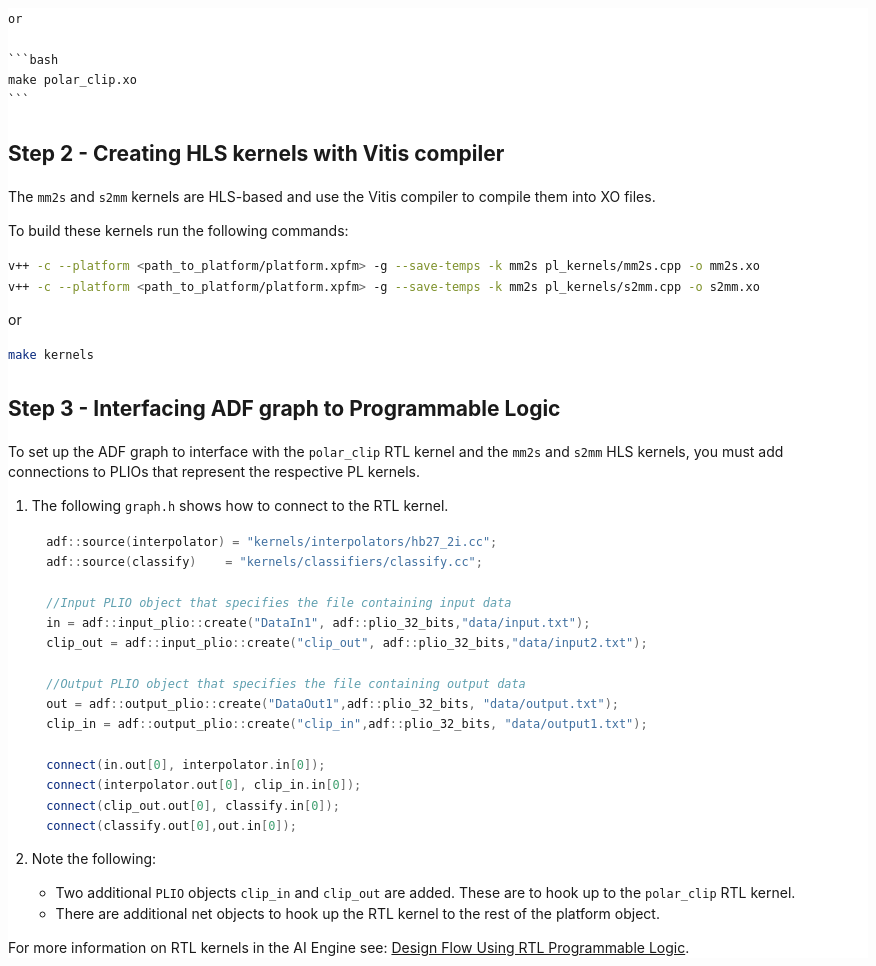     or

    ```bash
    make polar_clip.xo
    ```

## Step 2 - Creating HLS kernels with Vitis compiler
The `mm2s` and `s2mm` kernels are HLS-based and use the Vitis compiler to compile them into XO files. 

To build these kernels run the following commands:

```bash
v++ -c --platform <path_to_platform/platform.xpfm> -g --save-temps -k mm2s pl_kernels/mm2s.cpp -o mm2s.xo
v++ -c --platform <path_to_platform/platform.xpfm> -g --save-temps -k mm2s pl_kernels/s2mm.cpp -o s2mm.xo
```

or

```bash
make kernels
```

## Step 3 - Interfacing ADF graph to Programmable Logic
To set up the ADF graph to interface with the `polar_clip` RTL kernel and the `mm2s` and `s2mm` HLS kernels, you must add connections to PLIOs that represent the respective PL kernels.

1. The following `graph.h` shows how to connect to the RTL kernel.

    ```cpp
      adf::source(interpolator) = "kernels/interpolators/hb27_2i.cc";
      adf::source(classify)    = "kernels/classifiers/classify.cc";
      
      //Input PLIO object that specifies the file containing input data
      in = adf::input_plio::create("DataIn1", adf::plio_32_bits,"data/input.txt");
      clip_out = adf::input_plio::create("clip_out", adf::plio_32_bits,"data/input2.txt");
      
      //Output PLIO object that specifies the file containing output data
      out = adf::output_plio::create("DataOut1",adf::plio_32_bits, "data/output.txt");
      clip_in = adf::output_plio::create("clip_in",adf::plio_32_bits, "data/output1.txt");

      connect(in.out[0], interpolator.in[0]);
      connect(interpolator.out[0], clip_in.in[0]);
      connect(clip_out.out[0], classify.in[0]);
      connect(classify.out[0],out.in[0]);

    ```

2. Note the following:
   * Two additional `PLIO` objects `clip_in` and `clip_out` are added. These are to hook up to the `polar_clip` RTL kernel.
   * There are additional net objects to hook up the RTL kernel to the rest of the platform object.

For more information on RTL kernels in the AI Engine see: [Design Flow Using RTL Programmable Logic](https://docs.amd.com/r/en-US/ug1393-vitis-application-acceleration/Vitis-Development-Flow-for-RTL-Designers).
